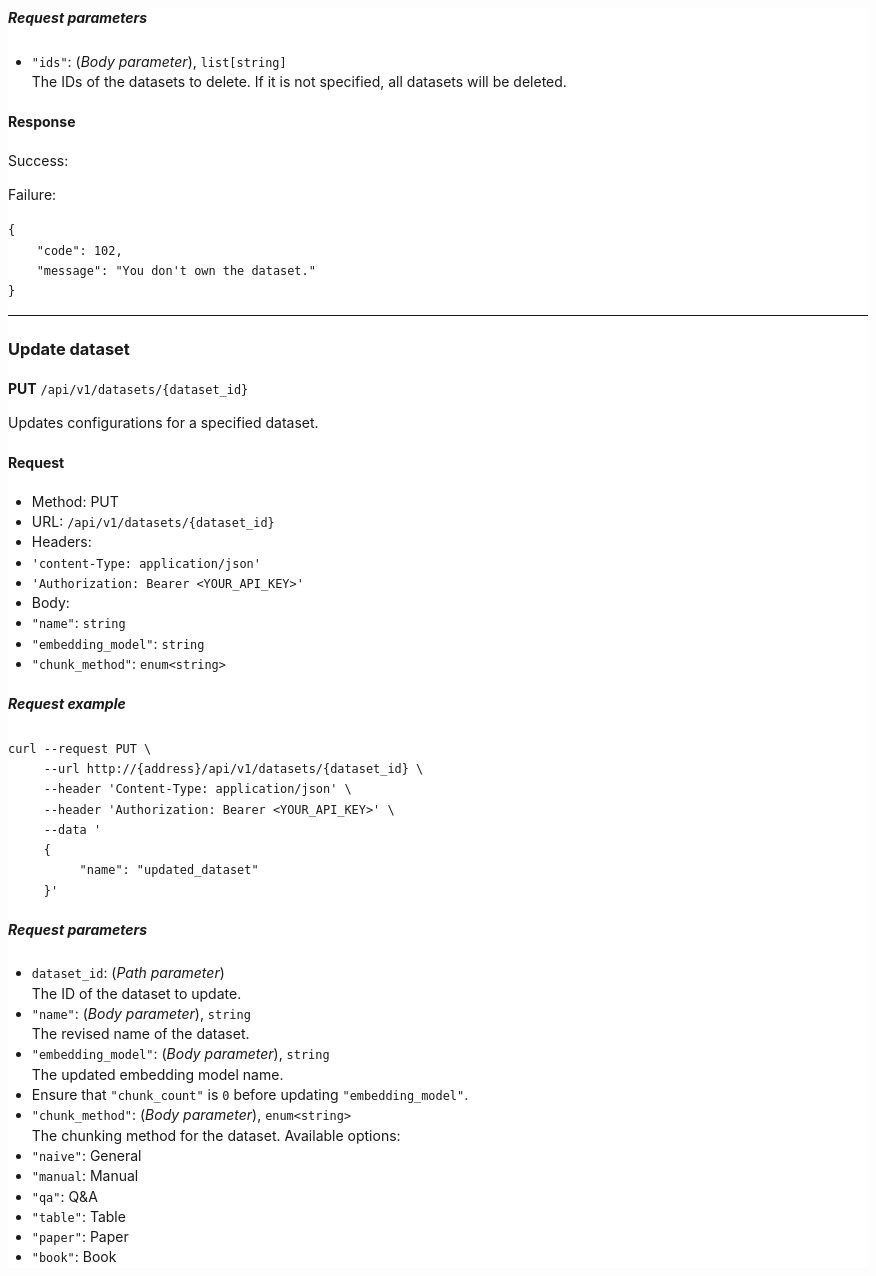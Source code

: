 ##### Request parameters​

- `"ids"`: (*Body parameter*), `list[string]`  
The IDs of the datasets to delete. If it is not specified, all datasets will be deleted.

#### Response​

Success:

Failure:

```prism
{
    "code": 102,
    "message": "You don't own the dataset."
}
```

---

### Update dataset​

**PUT** `/api/v1/datasets/{dataset_id}`

Updates configurations for a specified dataset.

#### Request​

- Method: PUT
- URL: `/api/v1/datasets/{dataset_id}`
- Headers:
- `'content-Type: application/json'`
- `'Authorization: Bearer <YOUR_API_KEY>'`
- Body:
- `"name"`: `string`
- `"embedding_model"`: `string`
- `"chunk_method"`: `enum<string>`

##### Request example​

```prism
curl --request PUT \
     --url http://{address}/api/v1/datasets/{dataset_id} \
     --header 'Content-Type: application/json' \
     --header 'Authorization: Bearer <YOUR_API_KEY>' \
     --data '
     {
          "name": "updated_dataset"
     }'
```

##### Request parameters​

- `dataset_id`: (*Path parameter*)  
The ID of the dataset to update.
- `"name"`: (*Body parameter*), `string`  
The revised name of the dataset.
- `"embedding_model"`: (*Body parameter*), `string`  
The updated embedding model name.
- Ensure that `"chunk_count"` is `0` before updating `"embedding_model"`.
- `"chunk_method"`: (*Body parameter*), `enum<string>`  
The chunking method for the dataset. Available options:
- `"naive"`: General
- `"manual`: Manual
- `"qa"`: Q&A
- `"table"`: Table
- `"paper"`: Paper
- `"book"`: Book